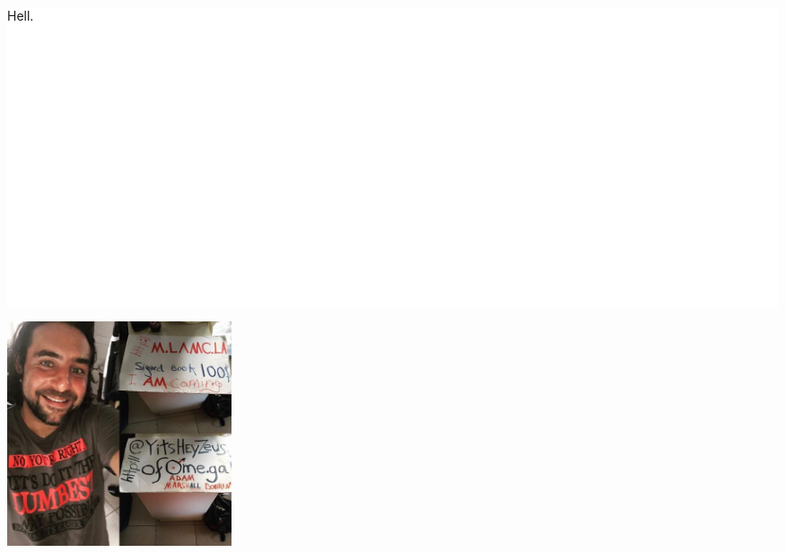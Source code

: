 Hell.</b></div><div id="m_5266567654233605599m_3737701929988900176m_7718707961232428841m_7563127209329014813m_2325450745417779709m_-3705772829072473971m_9070544768595765786m_-2329260593954434369m_5014386526821404419m_-7138152449366345314m_-7606642098335745684m_-8295029021371861726gmail-m_7778200641742525375gmail-abd" class="m_5266567654233605599m_3737701929988900176m_7718707961232428841m_7563127209329014813m_2325450745417779709m_-3705772829072473971m_9070544768595765786m_-2329260593954434369m_5014386526821404419m_-7138152449366345314m_-7606642098335745684m_-8295029021371861726gmail-m_7778200641742525375gmail-content m_5266567654233605599m_3737701929988900176m_7718707961232428841m_7563127209329014813m_2325450745417779709m_-3705772829072473971m_9070544768595765786m_-2329260593954434369m_5014386526821404419m_-7138152449366345314m_-7606642098335745684m_-8295029021371861726gmail-m_7778200641742525375gmail-mrgn" style="line-height:1.5;margin-bottom:16px;color:rgb(17,17,17);text-align:left;min-height:300px"><div class="m_5266567654233605599m_3737701929988900176m_7718707961232428841m_7563127209329014813m_2325450745417779709m_-3705772829072473971m_9070544768595765786m_-2329260593954434369m_5014386526821404419m_-7138152449366345314m_-7606642098335745684m_-8295029021371861726gmail-m_7778200641742525375gmail-fr" style="font-size:13px;float:right;margin:1px;padding:0px;clear:right;width:1px;height:1.3em;border:1px solid rgb(255,255,255)"> </div><div class="m_5266567654233605599m_3737701929988900176m_7718707961232428841m_7563127209329014813m_2325450745417779709m_-3705772829072473971m_9070544768595765786m_-2329260593954434369m_5014386526821404419m_-7138152449366345314m_-7606642098335745684m_-8295029021371861726gmail-m_7778200641742525375gmail-fr" style="font-size:13px;float:right;margin:3px 0px 3px 10px;padding:0px;clear:right"><ins class="m_5266567654233605599m_3737701929988900176m_7718707961232428841m_7563127209329014813m_2325450745417779709m_-3705772829072473971m_9070544768595765786m_-2329260593954434369m_5014386526821404419m_-7138152449366345314m_-7606642098335745684m_-8295029021371861726gmail-m_7778200641742525375gmail-adsbygoogle" style="display:inline-block;width:250px;height:200px"><ins id="m_5266567654233605599m_3737701929988900176m_7718707961232428841m_7563127209329014813m_2325450745417779709m_-3705772829072473971m_9070544768595765786m_-2329260593954434369m_5014386526821404419m_-7138152449366345314m_-7606642098335745684m_-8295029021371861726gmail-m_7778200641742525375gmail-aswift_0_expand" style="display:inline-table;border:none;height:200px;margin:0px;padding:0px;width:250px;background-color:transparent"><ins id="m_5266567654233605599m_3737701929988900176m_7718707961232428841m_7563127209329014813m_2325450745417779709m_-3705772829072473971m_9070544768595765786m_-2329260593954434369m_5014386526821404419m_-7138152449366345314m_-7606642098335745684m_-8295029021371861726gmail-m_7778200641742525375gmail-aswift_0_anchor" style="display:block;border:none;height:200px;margin:0px;padding:0px;width:250px;background-color:transparent"></ins></ins></ins></div><div class="m_5266567654233605599m_3737701929988900176m_7718707961232428841m_7563127209329014813m_2325450745417779709m_-3705772829072473971m_9070544768595765786m_-2329260593954434369m_5014386526821404419m_-7138152449366345314m_-7606642098335745684m_-8295029021371861726gmail-m_7778200641742525375gmail-fl" style="font-size:13px;float:left;margin:0px;padding:0px;clear:left;height:280px;width:1px"> </div><div class="m_5266567654233605599m_3737701929988900176m_7718707961232428841m_7563127209329014813m_2325450745417779709m_-3705772829072473971m_9070544768595765786m_-2329260593954434369m_5014386526821404419m_-7138152449366345314m_-7606642098335745684m_-8295029021371861726gmail-m_7778200641742525375gmail-fl" style="font-size:13px;float:left;margin:0px;padding:15px 15px 10px 0px;clear:left;width:250px"><div id="m_5266567654233605599m_3737701929988900176m_7718707961232428841m_7563127209329014813m_2325450745417779709m_-3705772829072473971m_9070544768595765786m_-2329260593954434369m_5014386526821404419m_-7138152449366345314m_-7606642098335745684m_-8295029021371861726gmail-m_7778200641742525375gmail-imgi"><div id="m_5266567654233605599m_3737701929988900176m_7718707961232428841m_7563127209329014813m_2325450745417779709m_-3705772829072473971m_9070544768595765786m_-2329260593954434369m_5014386526821404419m_-7138152449366345314m_-7606642098335745684m_-8295029021371861726gmail-m_7778200641742525375gmail-im0"><div style="height:250px"><a href="https://www.prlog.org/12642043-18425205-10155335518273420-6875503372758862907.jpg" style="color:rgb(96,128,240);line-height:1.5" target="_blank"><img id="m_5266567654233605599m_3737701929988900176m_7718707961232428841m_7563127209329014813m_2325450745417779709m_-3705772829072473971m_9070544768595765786m_-2329260593954434369m_5014386526821404419m_-7138152449366345314m_-7606642098335745684m_-8295029021371861726gmail-m_7778200641742525375gmail-img0" src="reqs/www.prlog.org/12642043-18425205-10155335518273420-6875503372758862907.jpg" alt="18425205_10155335518273420_6875503372758862907_n" title="18425205_10155335518273420_6875503372758862907_n" width="250" height="250" class="m_5266567654233605599m_3737701929988900176m_7718707961232428841m_7563127209329014813m_2325450745417779709m_-3705772829072473971m_9070544768595765786m_-2329260593954434369m_5014386526821404419m_-7138152449366345314m_-7606642098335745684m_-8295029021371861726gmail-m_7778200641742525375gmail-im2" style="border:0px;background-image:initial;background-position:initial;background-size:initial;background-repeat:initial;background-origin:initial;background-clip:initial" /></a></div>